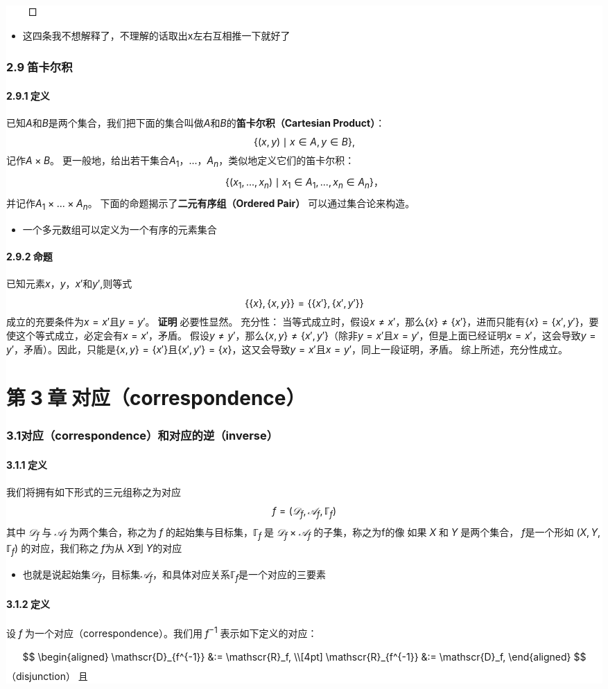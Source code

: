 $\qquad\Box$

* 这四条我不想解释了，不理解的话取出x左右互相推一下就好了
### 2.9 笛卡尔积
#### 2.9.1 定义
已知$A$和$B$是两个集合，我们把下面的集合叫做$A$和$B$的**笛卡尔积（Cartesian Product）**：
$$\{(x,y) \mid x \in A,y \in B\}\text{,}$$
记作$A \times B$。
更一般地，给出若干集合$A_1\text{，}...\text{，}A_n$，类似地定义它们的笛卡尔积：
$$\{(x_1,...,x_n) \mid x_1 \in A_1,...,x_n \in A_n\}\text{，}$$
并记作$A_1 \times ... \times A_n$。
下面的命题揭示了**二元有序组（Ordered Pair）** 可以通过集合论来构造。
* 一个多元数组可以定义为一个有序的元素集合
#### 2.9.2 命题
已知元素$x\text{，}y\text{，}x' \text{和}y'$,则等式
$$\{\{x\},\{x,y\}\}=\{\{x'\},\{x',y'\}\}$$
成立的充要条件为$x=x' \text{且}y=y'$。
**证明**
必要性显然。
充分性：
当等式成立时，假设$x \neq x'$，那么$\{x\} \neq \{x'\}$，进而只能有$\{x\}=\{x',y'\}$，要使这个等式成立，必定会有$x=x'$，矛盾。
假设$y \neq y'$，那么$\{x,y\} \neq \{x',y'\}$（除非$y=x'$且$x=y'$，但是上面已经证明$x=x'$，这会导致$y=y'$，矛盾）。因此，只能是$\{x,y\}=\{x'\}$且$\{x',y'\}=\{x\}$，这又会导致$y=x'$且$x=y'$，同上一段证明，矛盾。
综上所述，充分性成立。
# 第 3 章 对应（correspondence）

### 3.1对应（correspondence）和对应的逆（inverse）

#### 3.1.1 定义 
我们将拥有如下形式的三元组称之为对应
$$
f=(𝒟_f,𝒜_f,ℾ_f)
$$
其中 $𝒟_f$ 与 $𝒜_f$ 为两个集合，称之为 $f$ 的起始集与目标集，$ℾ_f$ 是 $𝒟_f \times 𝒜_f$ 的子集，称之为f的像
如果 $X$ 和 $Y$ 是两个集合， $f$是一个形如 $(X,Y,ℾ_f)$ 的对应，我们称之 $f$为从 $X$到 $Y$的对应
* 也就是说起始集$𝒟_f$，目标集$𝒜_f$，和具体对应关系$ℾ_f$是一个对应的三要素

#### 3.1.2 定义  
设 $f$ 为一个对应（correspondence）。我们用 $f^{-1}$ 表示如下定义的对应：  

$$
\begin{aligned}
\mathscr{D}_{f^{-1}} &:= \mathscr{R}_f, \\[4pt]
\mathscr{R}_{f^{-1}} &:= \mathscr{D}_f,
\end{aligned}
$$
（disjunction）
且
